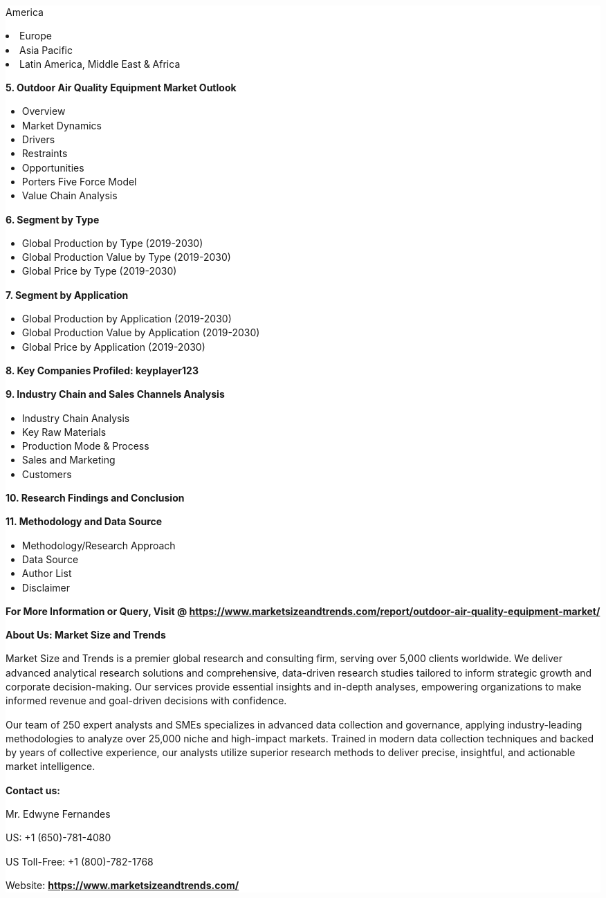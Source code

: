 America</li><li>Europe</li><li>Asia Pacific</li><li>Latin America, Middle East &amp; Africa</li></ul><p><strong>5. Outdoor Air Quality Equipment Market Outlook</strong></p><ul><li>Overview</li><li>Market Dynamics</li><li>Drivers</li><li>Restraints</li><li>Opportunities</li><li>Porters Five Force Model</li><li>Value Chain Analysis&nbsp;</li></ul><p><strong>6. Segment by Type</strong></p><ul><li>Global Production by Type (2019-2030)</li><li>Global Production Value by Type (2019-2030)</li><li>Global Price by Type (2019-2030)</li></ul><p><strong>7. Segment by Application</strong></p><ul><li>Global Production by Application (2019-2030)</li><li>Global Production Value by Application (2019-2030)</li><li>Global Price by Application (2019-2030)</li></ul><p><strong>8. Key Companies Profiled: keyplayer123</strong></p><p><strong>9. Industry Chain and Sales Channels Analysis</strong></p><ul><li>Industry Chain Analysis</li><li>Key Raw Materials</li><li>Production Mode &amp; Process</li><li>Sales and Marketing</li><li>Customers</li></ul><p><strong>10. Research Findings and Conclusion</strong></p><p><strong>11. Methodology and Data Source</strong></p><ul><li>Methodology/Research Approach</li><li>Data Source</li><li>Author List</li><li>Disclaimer</li></ul></p><p><strong>For More Information or Query, Visit @ <a href="https://www.marketsizeandtrends.com/report/outdoor-air-quality-equipment-market/">https://www.marketsizeandtrends.com/report/outdoor-air-quality-equipment-market/</a></strong></p><p><strong>About Us: Market Size and Trends</strong></p><p>Market Size and Trends is a premier global research and consulting firm, serving over 5,000 clients worldwide. We deliver advanced analytical research solutions and comprehensive, data-driven research studies tailored to inform strategic growth and corporate decision-making. Our services provide essential insights and in-depth analyses, empowering organizations to make informed revenue and goal-driven decisions with confidence.</p><p>Our team of 250 expert analysts and SMEs specializes in advanced data collection and governance, applying industry-leading methodologies to analyze over 25,000 niche and high-impact markets. Trained in modern data collection techniques and backed by years of collective experience, our analysts utilize superior research methods to deliver precise, insightful, and actionable market intelligence.</p><p><strong>Contact us:</strong></p><p>Mr. Edwyne Fernandes</p><p>US: +1 (650)-781-4080</p><p>US Toll-Free: +1 (800)-782-1768</p><p>Website: <strong><a href="https://www.marketsizeandtrends.com/">https://www.marketsizeandtrends.com/</a></strong></p>
